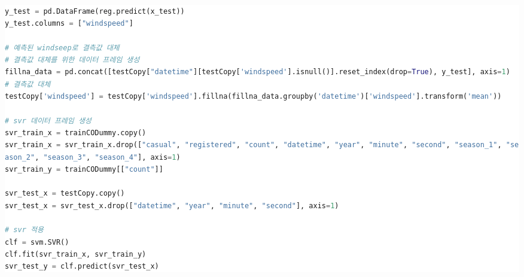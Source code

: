 ```python
y_test = pd.DataFrame(reg.predict(x_test))
y_test.columns = ["windspeed"]

# 예측된 windseep로 결측값 대체
# 결측값 대체를 위한 데이터 프레임 생성
fillna_data = pd.concat([testCopy["datetime"][testCopy['windspeed'].isnull()].reset_index(drop=True), y_test], axis=1)
# 결측값 대체
testCopy['windspeed'] = testCopy['windspeed'].fillna(fillna_data.groupby('datetime')['windspeed'].transform('mean'))

# svr 데이터 프레임 생성
svr_train_x = trainCODummy.copy()
svr_train_x = svr_train_x.drop(["casual", "registered", "count", "datetime", "year", "minute", "second", "season_1", "season_2", "season_3", "season_4"], axis=1)
svr_train_y = trainCODummy[["count"]]

svr_test_x = testCopy.copy()
svr_test_x = svr_test_x.drop(["datetime", "year", "minute", "second"], axis=1)

# svr 적용
clf = svm.SVR()
clf.fit(svr_train_x, svr_train_y)
svr_test_y = clf.predict(svr_test_x)
```

